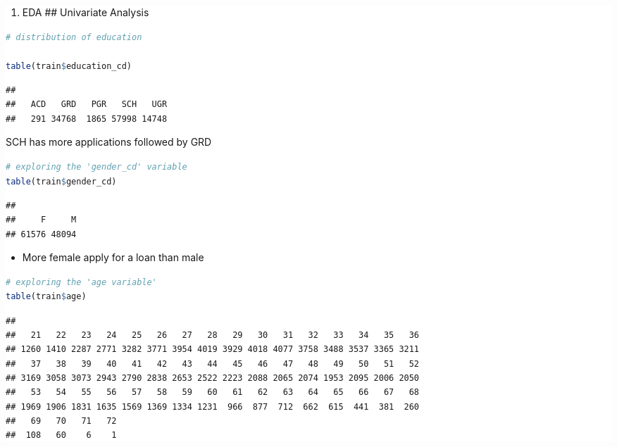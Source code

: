 1.  EDA \#\# Univariate Analysis

``` r
# distribution of education

table(train$education_cd)
```

    ## 
    ##   ACD   GRD   PGR   SCH   UGR 
    ##   291 34768  1865 57998 14748

SCH has more applications followed by GRD

``` r
# exploring the 'gender_cd' variable
table(train$gender_cd)
```

    ## 
    ##     F     M 
    ## 61576 48094

-   More female apply for a loan than male

``` r
# exploring the 'age variable'
table(train$age)
```

    ## 
    ##   21   22   23   24   25   26   27   28   29   30   31   32   33   34   35   36 
    ## 1260 1410 2287 2771 3282 3771 3954 4019 3929 4018 4077 3758 3488 3537 3365 3211 
    ##   37   38   39   40   41   42   43   44   45   46   47   48   49   50   51   52 
    ## 3169 3058 3073 2943 2790 2838 2653 2522 2223 2088 2065 2074 1953 2095 2006 2050 
    ##   53   54   55   56   57   58   59   60   61   62   63   64   65   66   67   68 
    ## 1969 1906 1831 1635 1569 1369 1334 1231  966  877  712  662  615  441  381  260 
    ##   69   70   71   72 
    ##  108   60    6    1

